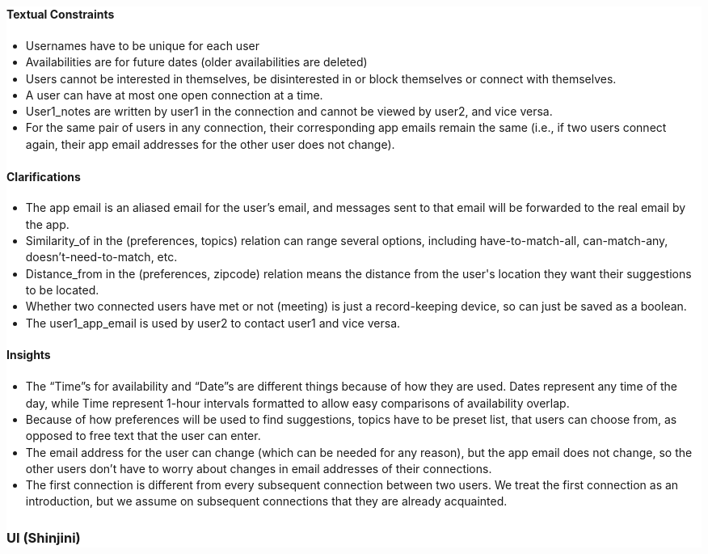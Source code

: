 

#### Textual Constraints
* Usernames have to be unique for each user
* Availabilities are for future dates (older availabilities are deleted)
* Users cannot be interested in themselves, be disinterested in or block themselves or connect with themselves.
* A user can have at most one open connection at a time.
* User1_notes are written by user1 in the connection and cannot be viewed by user2, and vice versa.
* For the same pair of users in any connection, their corresponding app emails remain the same (i.e., if two users connect again, their app email addresses for the other user does not change).

#### Clarifications
* The app email is an aliased email for the user’s email, and messages sent to that email will be forwarded to the real email by the app.
* Similarity_of in the (preferences, topics) relation can range several options, including have-to-match-all, can-match-any, doesn’t-need-to-match, etc. 
* Distance_from in the (preferences, zipcode) relation means the distance from the user's location they want their suggestions to be located.
* Whether two connected users have met or not (meeting) is just a record-keeping device, so can just be saved as a boolean.
* The user1_app_email is used by user2 to contact user1 and vice versa. 

#### Insights
* The “Time”s for availability and “Date”s are different things because of how they are used. Dates represent any time of the day, while Time represent 1-hour intervals formatted to allow easy comparisons of availability overlap.
* Because of how preferences will be used to find suggestions, topics have to be preset list, that users can choose from, as opposed to free text that the user can enter.
* The email address for the user can change (which can be needed for any reason), but the app email does not change, so the other users don’t have to worry about changes in email addresses of their connections.
* The first connection is different from every subsequent connection between two users. We treat the first connection as an introduction, but we assume on subsequent connections that they are already acquainted.


### UI (Shinjini)

